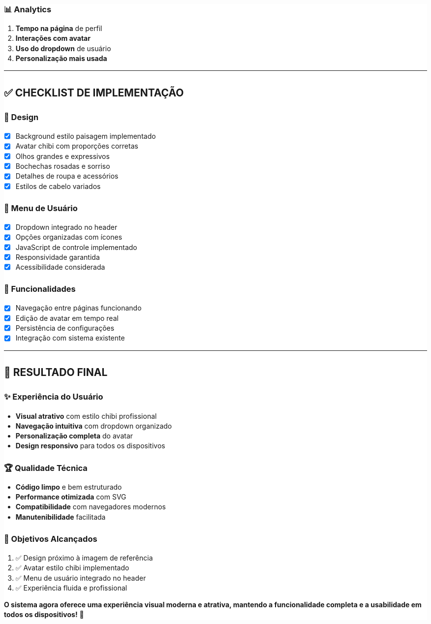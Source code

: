 ### **📊 Analytics**
1. **Tempo na página** de perfil
2. **Interações com avatar**
3. **Uso do dropdown** de usuário
4. **Personalização mais usada**

---

## ✅ **CHECKLIST DE IMPLEMENTAÇÃO**

### **🎨 Design**
- [x] Background estilo paisagem implementado
- [x] Avatar chibi com proporções corretas
- [x] Olhos grandes e expressivos
- [x] Bochechas rosadas e sorriso
- [x] Detalhes de roupa e acessórios
- [x] Estilos de cabelo variados

### **👤 Menu de Usuário**
- [x] Dropdown integrado no header
- [x] Opções organizadas com ícones
- [x] JavaScript de controle implementado
- [x] Responsividade garantida
- [x] Acessibilidade considerada

### **🔧 Funcionalidades**
- [x] Navegação entre páginas funcionando
- [x] Edição de avatar em tempo real
- [x] Persistência de configurações
- [x] Integração com sistema existente

---

## 🎉 **RESULTADO FINAL**

### **✨ Experiência do Usuário**
- **Visual atrativo** com estilo chibi profissional
- **Navegação intuitiva** com dropdown organizado
- **Personalização completa** do avatar
- **Design responsivo** para todos os dispositivos

### **🏆 Qualidade Técnica**
- **Código limpo** e bem estruturado
- **Performance otimizada** com SVG
- **Compatibilidade** com navegadores modernos
- **Manutenibilidade** facilitada

### **🎯 Objetivos Alcançados**
1. ✅ Design próximo à imagem de referência
2. ✅ Avatar estilo chibi implementado
3. ✅ Menu de usuário integrado no header
4. ✅ Experiência fluida e profissional

**O sistema agora oferece uma experiência visual moderna e atrativa, mantendo a funcionalidade completa e a usabilidade em todos os dispositivos!** 🚀
